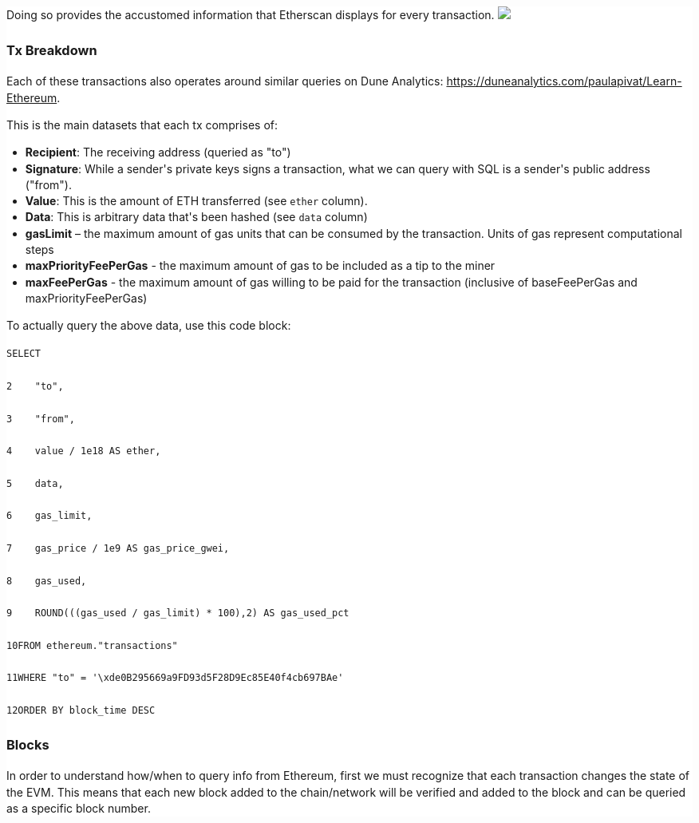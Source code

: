 Doing so provides the accustomed information that Etherscan displays for every transaction.
![](Pasted%20image%2020230321143927.png)

### Tx Breakdown

Each of these transactions also operates around similar queries on Dune Analytics: https://duneanalytics.com/paulapivat/Learn-Ethereum.

This is the main datasets that each tx comprises of:
-   **Recipient**: The receiving address (queried as "to")
-   **Signature**: While a sender's private keys signs a transaction, what we can query with SQL is a sender's public address ("from").
-   **Value**: This is the amount of ETH transferred (see `ether` column).
-   **Data**: This is arbitrary data that's been hashed (see `data` column)
-   **gasLimit** – the maximum amount of gas units that can be consumed by the transaction. Units of gas represent computational steps
-   **maxPriorityFeePerGas** - the maximum amount of gas to be included as a tip to the miner
-   **maxFeePerGas** - the maximum amount of gas willing to be paid for the transaction (inclusive of baseFeePerGas and maxPriorityFeePerGas)

To actually query the above data, use this code block:

```
SELECT

2    "to",

3    "from",

4    value / 1e18 AS ether,

5    data,

6    gas_limit,

7    gas_price / 1e9 AS gas_price_gwei,

8    gas_used,

9    ROUND(((gas_used / gas_limit) * 100),2) AS gas_used_pct

10FROM ethereum."transactions"

11WHERE "to" = '\xde0B295669a9FD93d5F28D9Ec85E40f4cb697BAe'

12ORDER BY block_time DESC
```

### Blocks

In order to understand how/when to query info from Ethereum, first we must recognize that each transaction changes the state of the EVM. This means that each new block added to the chain/network will be verified and added to the block and can be queried as a specific block number. 

